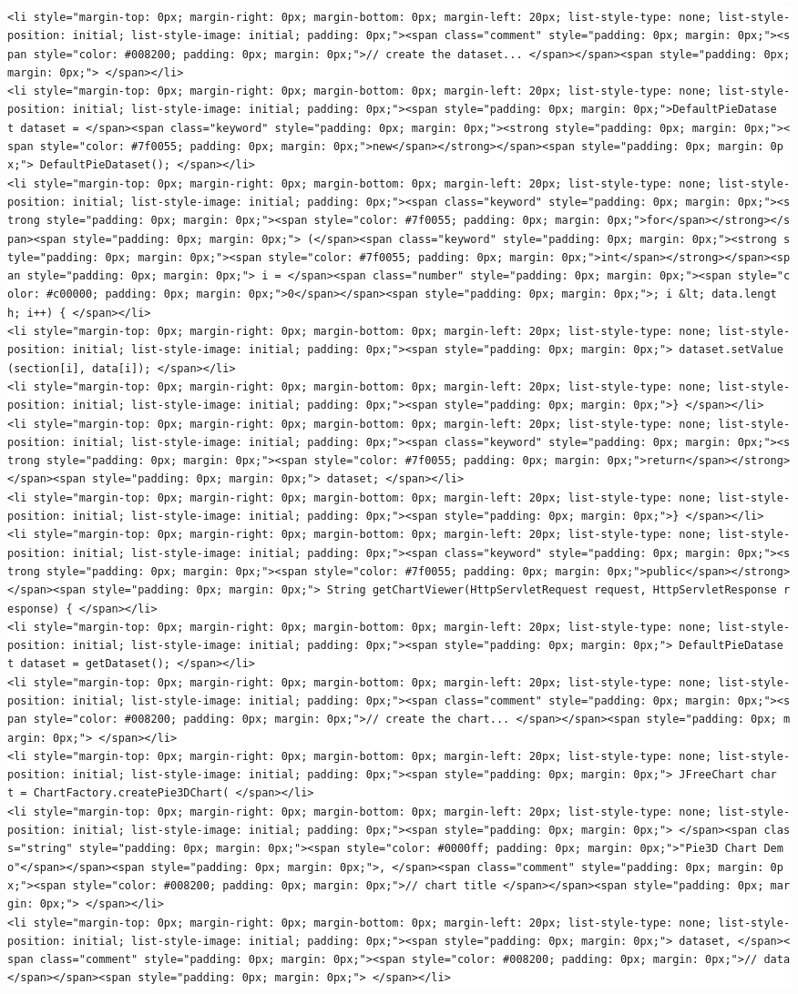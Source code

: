 	<li style="margin-top: 0px; margin-right: 0px; margin-bottom: 0px; margin-left: 20px; list-style-type: none; list-style-position: initial; list-style-image: initial; padding: 0px;"><span class="comment" style="padding: 0px; margin: 0px;"><span style="color: #008200; padding: 0px; margin: 0px;">// create the dataset... </span></span><span style="padding: 0px; margin: 0px;"> </span></li>
	<li style="margin-top: 0px; margin-right: 0px; margin-bottom: 0px; margin-left: 20px; list-style-type: none; list-style-position: initial; list-style-image: initial; padding: 0px;"><span style="padding: 0px; margin: 0px;">DefaultPieDataset dataset = </span><span class="keyword" style="padding: 0px; margin: 0px;"><strong style="padding: 0px; margin: 0px;"><span style="color: #7f0055; padding: 0px; margin: 0px;">new</span></strong></span><span style="padding: 0px; margin: 0px;"> DefaultPieDataset(); </span></li>
	<li style="margin-top: 0px; margin-right: 0px; margin-bottom: 0px; margin-left: 20px; list-style-type: none; list-style-position: initial; list-style-image: initial; padding: 0px;"><span class="keyword" style="padding: 0px; margin: 0px;"><strong style="padding: 0px; margin: 0px;"><span style="color: #7f0055; padding: 0px; margin: 0px;">for</span></strong></span><span style="padding: 0px; margin: 0px;"> (</span><span class="keyword" style="padding: 0px; margin: 0px;"><strong style="padding: 0px; margin: 0px;"><span style="color: #7f0055; padding: 0px; margin: 0px;">int</span></strong></span><span style="padding: 0px; margin: 0px;"> i = </span><span class="number" style="padding: 0px; margin: 0px;"><span style="color: #c00000; padding: 0px; margin: 0px;">0</span></span><span style="padding: 0px; margin: 0px;">; i &lt; data.length; i++) { </span></li>
	<li style="margin-top: 0px; margin-right: 0px; margin-bottom: 0px; margin-left: 20px; list-style-type: none; list-style-position: initial; list-style-image: initial; padding: 0px;"><span style="padding: 0px; margin: 0px;"> dataset.setValue(section[i], data[i]); </span></li>
	<li style="margin-top: 0px; margin-right: 0px; margin-bottom: 0px; margin-left: 20px; list-style-type: none; list-style-position: initial; list-style-image: initial; padding: 0px;"><span style="padding: 0px; margin: 0px;">} </span></li>
	<li style="margin-top: 0px; margin-right: 0px; margin-bottom: 0px; margin-left: 20px; list-style-type: none; list-style-position: initial; list-style-image: initial; padding: 0px;"><span class="keyword" style="padding: 0px; margin: 0px;"><strong style="padding: 0px; margin: 0px;"><span style="color: #7f0055; padding: 0px; margin: 0px;">return</span></strong></span><span style="padding: 0px; margin: 0px;"> dataset; </span></li>
	<li style="margin-top: 0px; margin-right: 0px; margin-bottom: 0px; margin-left: 20px; list-style-type: none; list-style-position: initial; list-style-image: initial; padding: 0px;"><span style="padding: 0px; margin: 0px;">} </span></li>
	<li style="margin-top: 0px; margin-right: 0px; margin-bottom: 0px; margin-left: 20px; list-style-type: none; list-style-position: initial; list-style-image: initial; padding: 0px;"><span class="keyword" style="padding: 0px; margin: 0px;"><strong style="padding: 0px; margin: 0px;"><span style="color: #7f0055; padding: 0px; margin: 0px;">public</span></strong></span><span style="padding: 0px; margin: 0px;"> String getChartViewer(HttpServletRequest request, HttpServletResponse response) { </span></li>
	<li style="margin-top: 0px; margin-right: 0px; margin-bottom: 0px; margin-left: 20px; list-style-type: none; list-style-position: initial; list-style-image: initial; padding: 0px;"><span style="padding: 0px; margin: 0px;"> DefaultPieDataset dataset = getDataset(); </span></li>
	<li style="margin-top: 0px; margin-right: 0px; margin-bottom: 0px; margin-left: 20px; list-style-type: none; list-style-position: initial; list-style-image: initial; padding: 0px;"><span class="comment" style="padding: 0px; margin: 0px;"><span style="color: #008200; padding: 0px; margin: 0px;">// create the chart... </span></span><span style="padding: 0px; margin: 0px;"> </span></li>
	<li style="margin-top: 0px; margin-right: 0px; margin-bottom: 0px; margin-left: 20px; list-style-type: none; list-style-position: initial; list-style-image: initial; padding: 0px;"><span style="padding: 0px; margin: 0px;"> JFreeChart chart = ChartFactory.createPie3DChart( </span></li>
	<li style="margin-top: 0px; margin-right: 0px; margin-bottom: 0px; margin-left: 20px; list-style-type: none; list-style-position: initial; list-style-image: initial; padding: 0px;"><span style="padding: 0px; margin: 0px;"> </span><span class="string" style="padding: 0px; margin: 0px;"><span style="color: #0000ff; padding: 0px; margin: 0px;">"Pie3D Chart Demo"</span></span><span style="padding: 0px; margin: 0px;">, </span><span class="comment" style="padding: 0px; margin: 0px;"><span style="color: #008200; padding: 0px; margin: 0px;">// chart title </span></span><span style="padding: 0px; margin: 0px;"> </span></li>
	<li style="margin-top: 0px; margin-right: 0px; margin-bottom: 0px; margin-left: 20px; list-style-type: none; list-style-position: initial; list-style-image: initial; padding: 0px;"><span style="padding: 0px; margin: 0px;"> dataset, </span><span class="comment" style="padding: 0px; margin: 0px;"><span style="color: #008200; padding: 0px; margin: 0px;">// data </span></span><span style="padding: 0px; margin: 0px;"> </span></li>